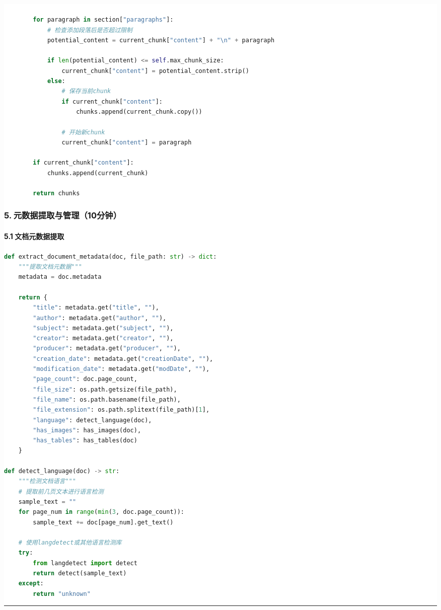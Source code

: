 ```python
        
        for paragraph in section["paragraphs"]:
            # 检查添加段落后是否超过限制
            potential_content = current_chunk["content"] + "\n" + paragraph
            
            if len(potential_content) <= self.max_chunk_size:
                current_chunk["content"] = potential_content.strip()
            else:
                # 保存当前chunk
                if current_chunk["content"]:
                    chunks.append(current_chunk.copy())
                
                # 开始新chunk
                current_chunk["content"] = paragraph
        
        if current_chunk["content"]:
            chunks.append(current_chunk)
        
        return chunks
```

### 5. 元数据提取与管理（10分钟）

#### 5.1 文档元数据提取
```python
def extract_document_metadata(doc, file_path: str) -> dict:
    """提取文档元数据"""
    metadata = doc.metadata
    
    return {
        "title": metadata.get("title", ""),
        "author": metadata.get("author", ""),
        "subject": metadata.get("subject", ""),
        "creator": metadata.get("creator", ""),
        "producer": metadata.get("producer", ""),
        "creation_date": metadata.get("creationDate", ""),
        "modification_date": metadata.get("modDate", ""),
        "page_count": doc.page_count,
        "file_size": os.path.getsize(file_path),
        "file_name": os.path.basename(file_path),
        "file_extension": os.path.splitext(file_path)[1],
        "language": detect_language(doc),
        "has_images": has_images(doc),
        "has_tables": has_tables(doc)
    }

def detect_language(doc) -> str:
    """检测文档语言"""
    # 提取前几页文本进行语言检测
    sample_text = ""
    for page_num in range(min(3, doc.page_count)):
        sample_text += doc[page_num].get_text()
    
    # 使用langdetect或其他语言检测库
    try:
        from langdetect import detect
        return detect(sample_text)
    except:
        return "unknown"
```

---